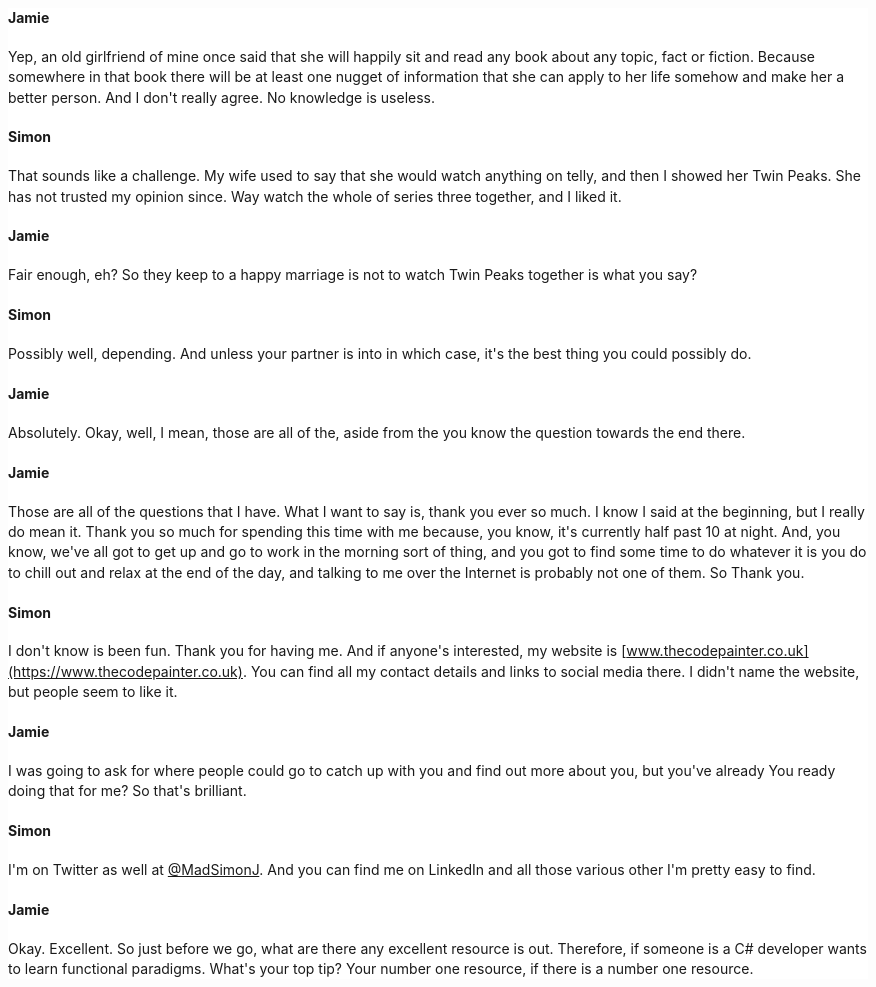 #### Jamie

Yep, an old girlfriend of mine once said that she will happily sit and read any book about any topic, fact or fiction. Because somewhere in that book there will be at least one nugget of information that she can apply to her life somehow and make her a better person. And I don't really agree. No knowledge is useless.

#### Simon

That sounds like a challenge. My wife used to say that she would watch anything on telly, and then I showed her Twin Peaks. She has not trusted my opinion since. Way watch the whole of series three together, and I liked it.

#### Jamie

Fair enough, eh? So they keep to a happy marriage is not to watch Twin Peaks together is what you say?

#### Simon

Possibly well, depending. And unless your partner is into in which case, it's the best thing you could possibly do.

#### Jamie

Absolutely. Okay, well, I mean, those are all of the, aside from the you know the question towards the end there.

#### Jamie

Those are all of the questions that I have. What I want to say is, thank you ever so much. I know I said at the beginning, but I really do mean it. Thank you so much for spending this time with me because, you know, it's currently half past 10 at night. And, you know, we've all got to get up and go to work in the morning sort of thing, and you got to find some time to do whatever it is you do to chill out and relax at the end of the day, and talking to me over the Internet is probably not one of them. So Thank you.

#### Simon

I don't know is been fun. Thank you for having me. And if anyone's interested, my website is [www.thecodepainter.co.uk](https://www.thecodepainter.co.uk). You can find all my contact details and links to social media there. I didn't name the website, but people seem to like it.

#### Jamie

I was going to ask for where people could go to catch up with you and find out more about you, but you've already You ready doing that for me? So that's brilliant.

#### Simon

I'm on Twitter as well at [@MadSimonJ](https://twitter.com/madsimonj). And you can find me on LinkedIn and all those various other I'm pretty easy to find.

#### Jamie

Okay. Excellent. So just before we go, what are there any excellent resource is out. Therefore, if someone is a C# developer wants to learn functional paradigms. What's your top tip? Your number one resource, if there is a number one resource.
